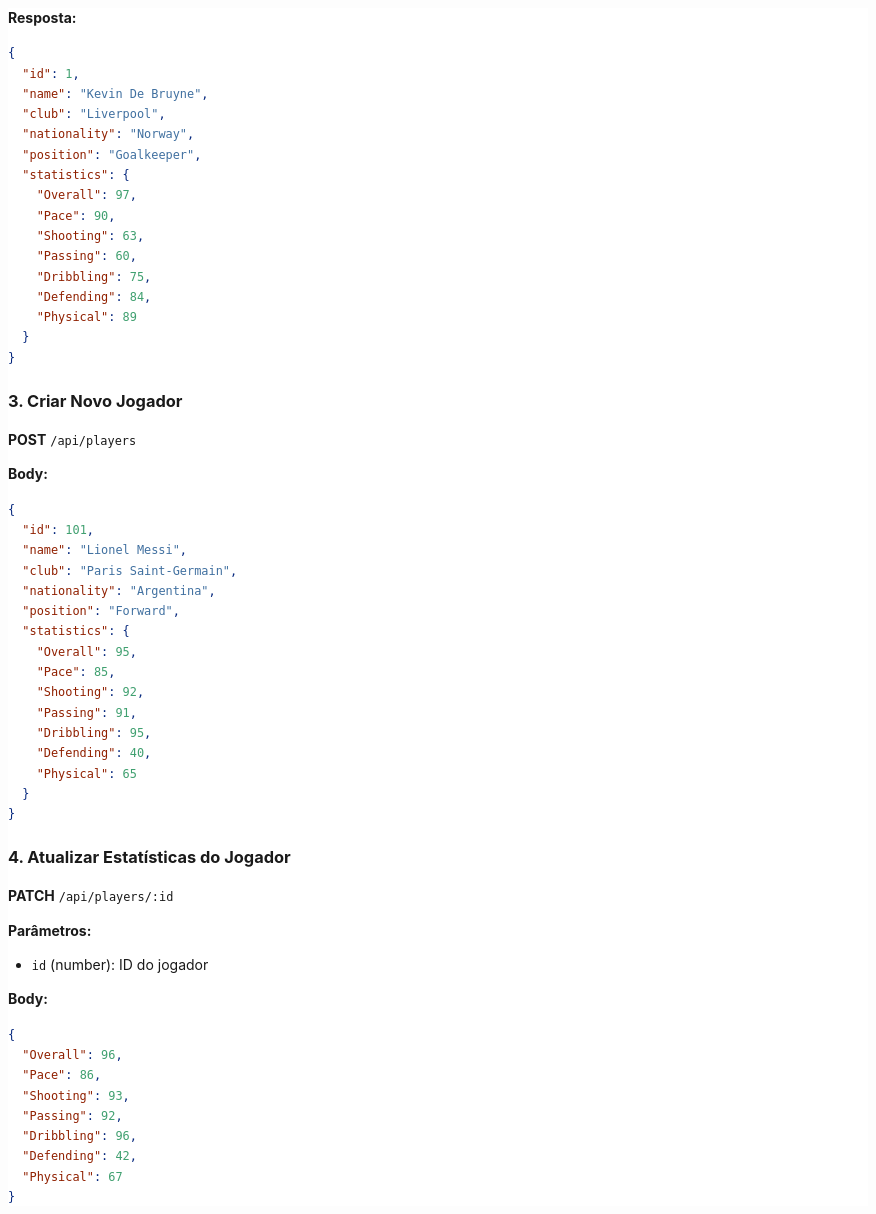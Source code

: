 **Resposta:**
```json
{
  "id": 1,
  "name": "Kevin De Bruyne",
  "club": "Liverpool",
  "nationality": "Norway",
  "position": "Goalkeeper",
  "statistics": {
    "Overall": 97,
    "Pace": 90,
    "Shooting": 63,
    "Passing": 60,
    "Dribbling": 75,
    "Defending": 84,
    "Physical": 89
  }
}
```

### 3. Criar Novo Jogador

**POST** `/api/players`

**Body:**
```json
{
  "id": 101,
  "name": "Lionel Messi",
  "club": "Paris Saint-Germain",
  "nationality": "Argentina",
  "position": "Forward",
  "statistics": {
    "Overall": 95,
    "Pace": 85,
    "Shooting": 92,
    "Passing": 91,
    "Dribbling": 95,
    "Defending": 40,
    "Physical": 65
  }
}
```

### 4. Atualizar Estatísticas do Jogador

**PATCH** `/api/players/:id`

**Parâmetros:**
- `id` (number): ID do jogador

**Body:**
```json
{
  "Overall": 96,
  "Pace": 86,
  "Shooting": 93,
  "Passing": 92,
  "Dribbling": 96,
  "Defending": 42,
  "Physical": 67
}
```
